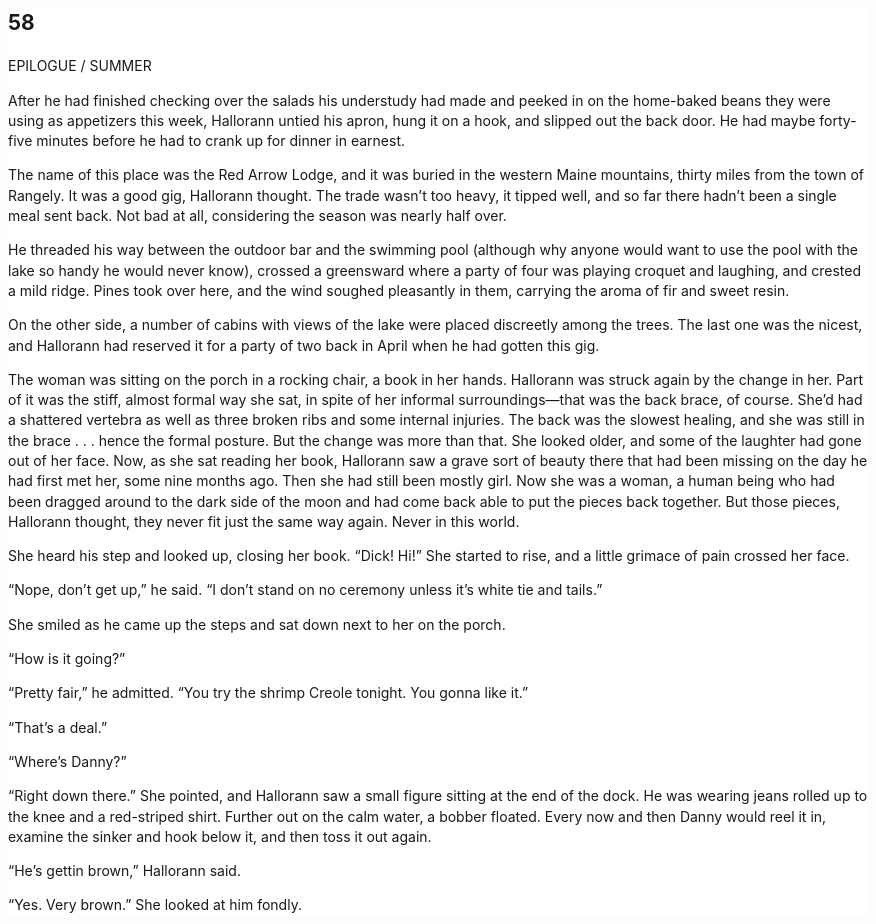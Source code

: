 ## 58

EPILOGUE / SUMMER

After he had finished checking over the salads his understudy had made and peeked in on the home-baked beans they were using as appetizers this week, Hallorann untied his apron, hung it on a hook, and slipped out the back door. He had maybe forty-five minutes before he had to crank up for dinner in earnest.

The name of this place was the Red Arrow Lodge, and it was buried in the western Maine mountains, thirty miles from the town of Rangely. It was a good gig, Hallorann thought. The trade wasn’t too heavy, it tipped well, and so far there hadn’t been a single meal sent back. Not bad at all, considering the season was nearly half over.

He threaded his way between the outdoor bar and the swimming pool (although why anyone would want to use the pool with the lake so handy he would never know), crossed a greensward where a party of four was playing croquet and laughing, and crested a mild ridge. Pines took over here, and the wind soughed pleasantly in them, carrying the aroma of fir and sweet resin.

On the other side, a number of cabins with views of the lake were placed discreetly among the trees. The last one was the nicest, and Hallorann had reserved it for a party of two back in April when he had gotten this gig.

The woman was sitting on the porch in a rocking chair, a book in her hands. Hallorann was struck again by the change in her. Part of it was the stiff, almost formal way she sat, in spite of her informal surroundings—that was the back brace, of course. She’d had a shattered vertebra as well as three broken ribs and some internal injuries. The back was the slowest healing, and she was still in the brace . . . hence the formal posture. But the change was more than that. She looked older, and some of the laughter had gone out of her face. Now, as she sat reading her book, Hallorann saw a grave sort of beauty there that had been missing on the day he had first met her, some nine months ago. Then she had still been mostly girl. Now she was a woman, a human being who had been dragged around to the dark side of the moon and had come back able to put the pieces back together. But those pieces, Hallorann thought, they never fit just the same way again. Never in this world.

She heard his step and looked up, closing her book. “Dick! Hi!” She started to rise, and a little grimace of pain crossed her face.

“Nope, don’t get up,” he said. “I don’t stand on no ceremony unless it’s white tie and tails.”

She smiled as he came up the steps and sat down next to her on the porch.

“How is it going?”

“Pretty fair,” he admitted. “You try the shrimp Creole tonight. You gonna like it.”

“That’s a deal.”

“Where’s Danny?”

“Right down there.” She pointed, and Hallorann saw a small figure sitting at the end of the dock. He was wearing jeans rolled up to the knee and a red-striped shirt. Further out on the calm water, a bobber floated. Every now and then Danny would reel it in, examine the sinker and hook below it, and then toss it out again.

“He’s gettin brown,” Hallorann said.

“Yes. Very brown.” She looked at him fondly.
